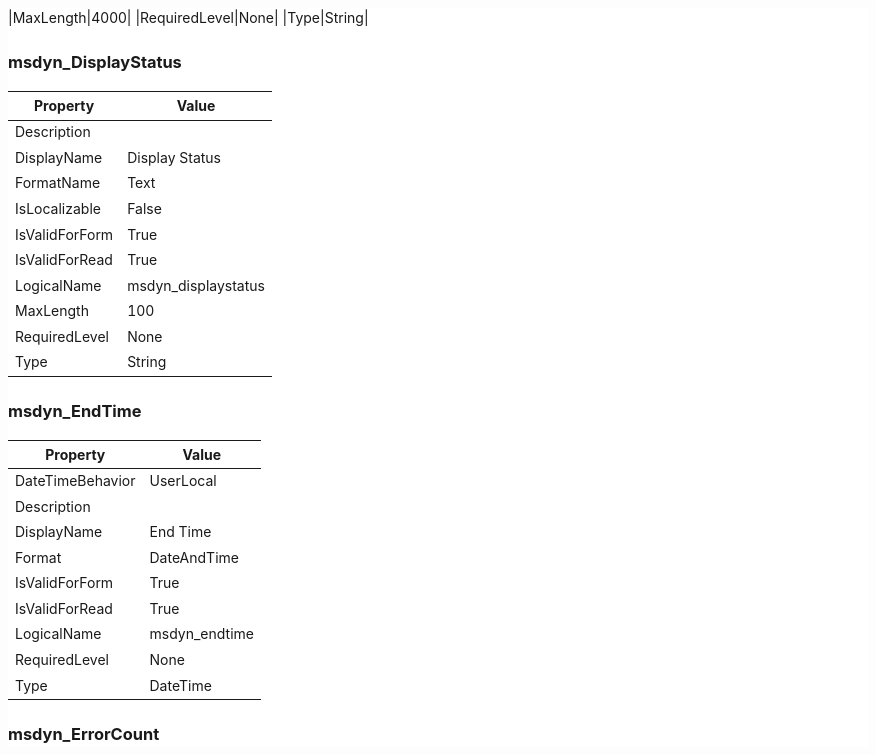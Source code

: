 |MaxLength|4000|
|RequiredLevel|None|
|Type|String|


### <a name="BKMK_msdyn_DisplayStatus"></a> msdyn_DisplayStatus

|Property|Value|
|--------|-----|
|Description||
|DisplayName|Display Status|
|FormatName|Text|
|IsLocalizable|False|
|IsValidForForm|True|
|IsValidForRead|True|
|LogicalName|msdyn_displaystatus|
|MaxLength|100|
|RequiredLevel|None|
|Type|String|


### <a name="BKMK_msdyn_EndTime"></a> msdyn_EndTime

|Property|Value|
|--------|-----|
|DateTimeBehavior|UserLocal|
|Description||
|DisplayName|End Time|
|Format|DateAndTime|
|IsValidForForm|True|
|IsValidForRead|True|
|LogicalName|msdyn_endtime|
|RequiredLevel|None|
|Type|DateTime|


### <a name="BKMK_msdyn_ErrorCount"></a> msdyn_ErrorCount
